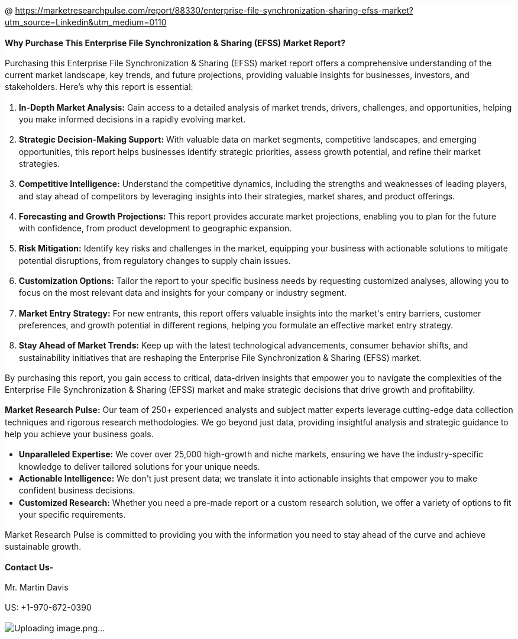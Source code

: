 @&nbsp;<a href="https://marketresearchpulse.com/report/88330/enterprise-file-synchronization-sharing-efss-market?utm_source=Linkedin&utm_medium=0110">https://marketresearchpulse.com/report/88330/enterprise-file-synchronization-sharing-efss-market?utm_source=Linkedin&utm_medium=0110</a></strong></p><p><strong>Why Purchase This Enterprise File Synchronization & Sharing (EFSS) Market Report?</strong></p><p>Purchasing this Enterprise File Synchronization & Sharing (EFSS) market report offers a comprehensive understanding of the current market landscape, key trends, and future projections, providing valuable insights for businesses, investors, and stakeholders. Here&rsquo;s why this report is essential:</p><ol><li><p><strong>In-Depth Market Analysis:</strong> Gain access to a detailed analysis of market trends, drivers, challenges, and opportunities, helping you make informed decisions in a rapidly evolving market.</p></li><li><p><strong>Strategic Decision-Making Support:</strong> With valuable data on market segments, competitive landscapes, and emerging opportunities, this report helps businesses identify strategic priorities, assess growth potential, and refine their market strategies.</p></li><li><p><strong>Competitive Intelligence:</strong> Understand the competitive dynamics, including the strengths and weaknesses of leading players, and stay ahead of competitors by leveraging insights into their strategies, market shares, and product offerings.</p></li><li><p><strong>Forecasting and Growth Projections:</strong> This report provides accurate market projections, enabling you to plan for the future with confidence, from product development to geographic expansion.</p></li><li><p><strong>Risk Mitigation:</strong> Identify key risks and challenges in the market, equipping your business with actionable solutions to mitigate potential disruptions, from regulatory changes to supply chain issues.</p></li><li><p><strong>Customization Options:</strong> Tailor the report to your specific business needs by requesting customized analyses, allowing you to focus on the most relevant data and insights for your company or industry segment.</p></li><li><p><strong>Market Entry Strategy:</strong> For new entrants, this report offers valuable insights into the market's entry barriers, customer preferences, and growth potential in different regions, helping you formulate an effective market entry strategy.</p></li><li><p><strong>Stay Ahead of Market Trends:</strong> Keep up with the latest technological advancements, consumer behavior shifts, and sustainability initiatives that are reshaping the Enterprise File Synchronization & Sharing (EFSS) market.</p></li></ol><p>By purchasing this report, you gain access to critical, data-driven insights that empower you to navigate the complexities of the Enterprise File Synchronization & Sharing (EFSS) market and make strategic decisions that drive growth and profitability.</p><p><strong>Market Research Pulse:</strong>&nbsp;Our team of 250+ experienced analysts and subject matter experts leverage cutting-edge data collection techniques and rigorous research methodologies. We go beyond just data, providing insightful analysis and strategic guidance to help you achieve your business goals.</p><ul><li><strong>Unparalleled Expertise:</strong>&nbsp;We cover over 25,000 high-growth and niche markets, ensuring we have the industry-specific knowledge to deliver tailored solutions for your unique needs.</li><li><strong>Actionable Intelligence:</strong>&nbsp;We don't just present data; we translate it into actionable insights that empower you to make confident business decisions.</li><li><strong>Customized Research:</strong>&nbsp;Whether you need a pre-made report or a custom research solution, we offer a variety of options to fit your specific requirements.</li></ul><p>Market Research Pulse is committed to providing you with the information you need to stay ahead of the curve and achieve sustainable growth.</p><p><strong>Contact Us-</strong></p><p>Mr. Martin Davis</p><p>US: +1-970-672-0390</p>
![Uploading image.png…]()
